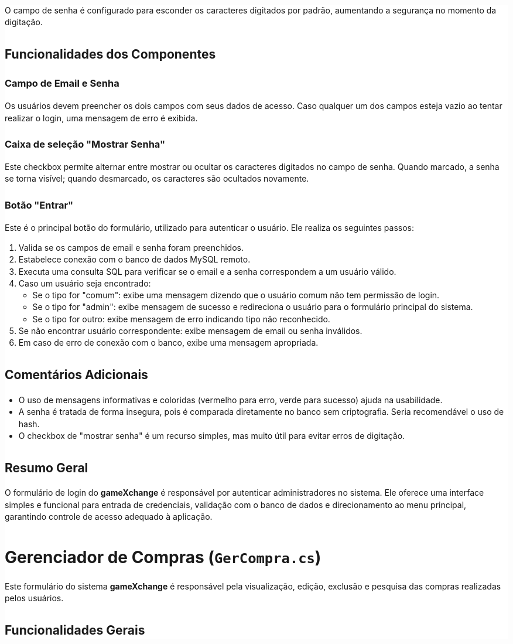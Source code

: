 O campo de senha é configurado para esconder os caracteres digitados por padrão, aumentando a segurança no momento da digitação.

## Funcionalidades dos Componentes

### Campo de Email e Senha
Os usuários devem preencher os dois campos com seus dados de acesso. Caso qualquer um dos campos esteja vazio ao tentar realizar o login, uma mensagem de erro é exibida.

### Caixa de seleção "Mostrar Senha"
Este checkbox permite alternar entre mostrar ou ocultar os caracteres digitados no campo de senha. Quando marcado, a senha se torna visível; quando desmarcado, os caracteres são ocultados novamente.

### Botão "Entrar"
Este é o principal botão do formulário, utilizado para autenticar o usuário. Ele realiza os seguintes passos:

1. Valida se os campos de email e senha foram preenchidos.
2. Estabelece conexão com o banco de dados MySQL remoto.
3. Executa uma consulta SQL para verificar se o email e a senha correspondem a um usuário válido.
4. Caso um usuário seja encontrado:
   - Se o tipo for "comum": exibe uma mensagem dizendo que o usuário comum não tem permissão de login.
   - Se o tipo for "admin": exibe mensagem de sucesso e redireciona o usuário para o formulário principal do sistema.
   - Se o tipo for outro: exibe mensagem de erro indicando tipo não reconhecido.
5. Se não encontrar usuário correspondente: exibe mensagem de email ou senha inválidos.
6. Em caso de erro de conexão com o banco, exibe uma mensagem apropriada.

## Comentários Adicionais

- O uso de mensagens informativas e coloridas (vermelho para erro, verde para sucesso) ajuda na usabilidade.
- A senha é tratada de forma insegura, pois é comparada diretamente no banco sem criptografia. Seria recomendável o uso de hash.
- O checkbox de "mostrar senha" é um recurso simples, mas muito útil para evitar erros de digitação.

## Resumo Geral

O formulário de login do **gameXchange** é responsável por autenticar administradores no sistema. Ele oferece uma interface simples e funcional para entrada de credenciais, validação com o banco de dados e direcionamento ao menu principal, garantindo controle de acesso adequado à aplicação.

# Gerenciador de Compras (`GerCompra.cs`)

Este formulário do sistema **gameXchange** é responsável pela visualização, edição, exclusão e pesquisa das compras realizadas pelos usuários.

## Funcionalidades Gerais
